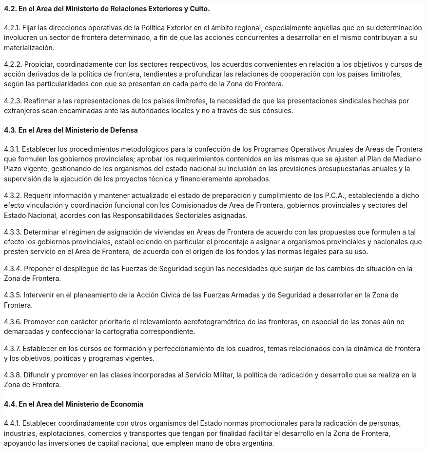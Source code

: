 #### 4.2.  En  el  Area del Ministerio de Relaciones Exteriores y Culto.

<a id="5"></a>
4.2.1. Fijar las direcciones operativas de la Política Exterior en el ámbito regional, especialmente aquellas que en su determinación  involucren  un sector de frontera determinado, a fin de  que  las  acciones  concurrentes  a  desarrollar  en  el  mismo contribuyan a su materialización.

4.2.2. Propiciar, coordinadamente  con  los  sectores  respectivos, los acuerdos convenientes en relación a los objetivos y  cursos  de acción    derivados  de  la  política  de  frontera,  tendientes  a profundizar    las    relaciones  de  cooperación  con  los  países limítrofes, según las particularidades  con  que  se  presentan  en cada parte de la Zona de Frontera.

4.2.3.  Reafirmar  a las representaciones de los países limítrofes, la  necesidad  de que  las  presentaciones  sindicales  hechas  por extranjeros sean  encaminadas  ante  las autoridades locales y no a través de sus cónsules.

#### 4.3. En el Area del Ministerio de Defensa

<a id="6"></a>
4.3.1.  Establecer  los  procedimientos  metodológicos para la confección  de  los  Programas  Operativos  Anuales   de  Areas  de Frontera  que  formulen  los  gobiernos  provinciales; aprobar  los requerimientos contenidos en las mismas que  se  ajusten al Plan de Mediano  Plazo  vigente, gestionando de los organismos  del  estado nacional su inclusión  en las previsiones presupuestarias anuales y la  supervisión  de  la  ejecución   de  los  proyectos  técnica  y financieramente aprobados.

4.3.2. Requerir información y mantener  actualizado  el  estado  de preparación  y  cumplimiento  de  los P.C.A., estableciendo a dicho efecto vinculación y coordinación funcional  con  los  Comisionados de  Area de Frontera, gobiernos provinciales y sectores del  Estado Nacional,  acordes con las Responsabilidades Sectoriales asignadas.

4.3.3. Determinar  el  régimen  de asignación de viviendas en Areas de  Frontera  de  acuerdo con las propuestas  que  formulen  a  tal efecto los gobiernos  provinciales,  estabLeciendo en particular el procentaje  a asignar a organismos provinciales  y  nacionales  que presten servicio  en  el Area de Frontera, de acuerdo con el origen de los fondos y las normas legales para su uso.

4.3.4. Proponer el despliegue  de  las  Fuerzas  de Seguridad según las necesidades que surjan de los cambios de situación  en  la Zona de Frontera.

4.3.5.  Intervenir  en  el  planeamiento de la Acción Cívica de las Fuerzas  Armadas  y  de Seguridad  a  desarrollar  en  la  Zona  de Frontera.

4.3.6.  Promover  con  carácter    prioritario    el   relevamiento aerofotogramétrico de las fronteras, en especial de las  zonas  aún no  demarcadas  y confeccionar la cartografía correspondiente.

4.3.7. Establecer  en  los  cursos de formación y perfeccionamiento de los cuadros, temas relacionados  con  la  dinámica de frontera y los objetivos, políticas y programas vigentes.

4.3.8. Difundir y promover en las clases incorporadas  al  Servicio Militar,  la política de radicación y desarrollo que se realiza  en la Zona de Frontera.

#### 4.4. En el Area del Ministerio de Economía

<a id="7"></a>
4.4.1.  Establecer  coordinadamente  con  otros organismos del Estado  normas  promocionales  para  la  radicación  de   personas, industrias,  explotaciones, comercios y transportes que tengan  por finalidad facilitar  el desarrollo en la Zona de Frontera, apoyando las inversiones de capital  nacional,  que  empleen  mano  de  obra argentina.
